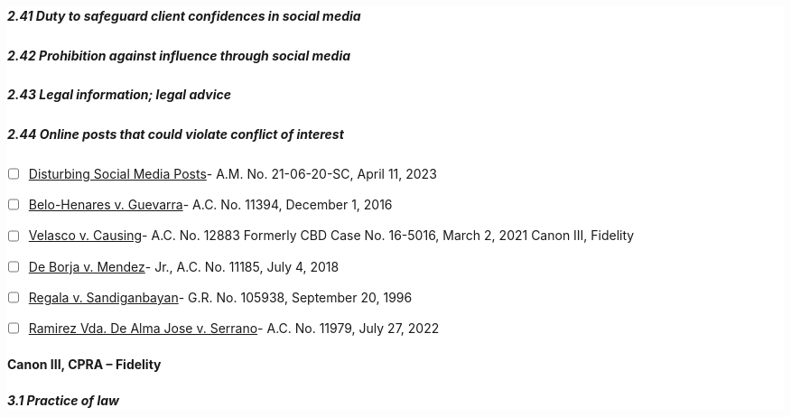 
##### 2.41 Duty to safeguard client confidences in social media

  

  

##### 2.42 Prohibition against influence through social media

  

  

##### 2.43 Legal information; legal advice

  

  

##### 2.44 Online posts that could violate conflict of interest

  
  

- [ ] [Disturbing Social Media Posts](Cases/Disturbing%20Social%20Media%20Posts.md)- A.M. No. 21-06-20-SC, April 11, 2023

  
  

- [ ] [Belo-Henares v. Guevarra](Cases/Belo-Henares%20V.%20Guevarra.md)- A.C. No. 11394, December 1, 2016

  
  

- [ ] [Velasco v. Causing](Cases/Velasco%20v.%20Causing.md)- A.C. No. 12883 Formerly CBD Case No. 16-5016, March 2, 2021 Canon III, Fidelity

  
  

- [ ] [De Borja v. Mendez](Cases/De%20Borja%20v.%20Mendez.md)- Jr., A.C. No. 11185, July 4, 2018

  
  

- [ ] [Regala v. Sandiganbayan](Cases/Regala%20v.%20Sandiganbayan.md)- G.R. No. 105938, September 20, 1996

  
  

- [ ] [Ramirez Vda. De Alma Jose v. Serrano](Cases/Ramirez%20Vda.%20De%20Alma%20Jose%20v.%20Serrano.md)- A.C. No. 11979, July 27, 2022

  

  

#### Canon III, CPRA – Fidelity

  

  

##### 3.1 Practice of law

  
  